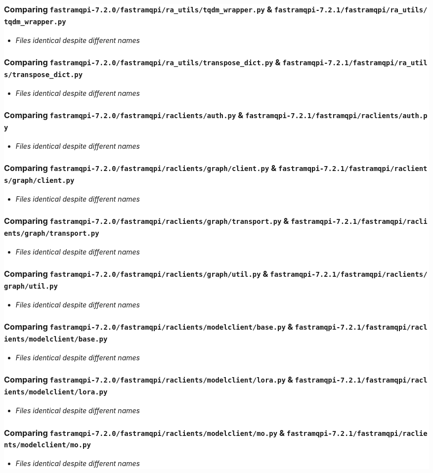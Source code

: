 ### Comparing `fastramqpi-7.2.0/fastramqpi/ra_utils/tqdm_wrapper.py` & `fastramqpi-7.2.1/fastramqpi/ra_utils/tqdm_wrapper.py`

 * *Files identical despite different names*

### Comparing `fastramqpi-7.2.0/fastramqpi/ra_utils/transpose_dict.py` & `fastramqpi-7.2.1/fastramqpi/ra_utils/transpose_dict.py`

 * *Files identical despite different names*

### Comparing `fastramqpi-7.2.0/fastramqpi/raclients/auth.py` & `fastramqpi-7.2.1/fastramqpi/raclients/auth.py`

 * *Files identical despite different names*

### Comparing `fastramqpi-7.2.0/fastramqpi/raclients/graph/client.py` & `fastramqpi-7.2.1/fastramqpi/raclients/graph/client.py`

 * *Files identical despite different names*

### Comparing `fastramqpi-7.2.0/fastramqpi/raclients/graph/transport.py` & `fastramqpi-7.2.1/fastramqpi/raclients/graph/transport.py`

 * *Files identical despite different names*

### Comparing `fastramqpi-7.2.0/fastramqpi/raclients/graph/util.py` & `fastramqpi-7.2.1/fastramqpi/raclients/graph/util.py`

 * *Files identical despite different names*

### Comparing `fastramqpi-7.2.0/fastramqpi/raclients/modelclient/base.py` & `fastramqpi-7.2.1/fastramqpi/raclients/modelclient/base.py`

 * *Files identical despite different names*

### Comparing `fastramqpi-7.2.0/fastramqpi/raclients/modelclient/lora.py` & `fastramqpi-7.2.1/fastramqpi/raclients/modelclient/lora.py`

 * *Files identical despite different names*

### Comparing `fastramqpi-7.2.0/fastramqpi/raclients/modelclient/mo.py` & `fastramqpi-7.2.1/fastramqpi/raclients/modelclient/mo.py`

 * *Files identical despite different names*
